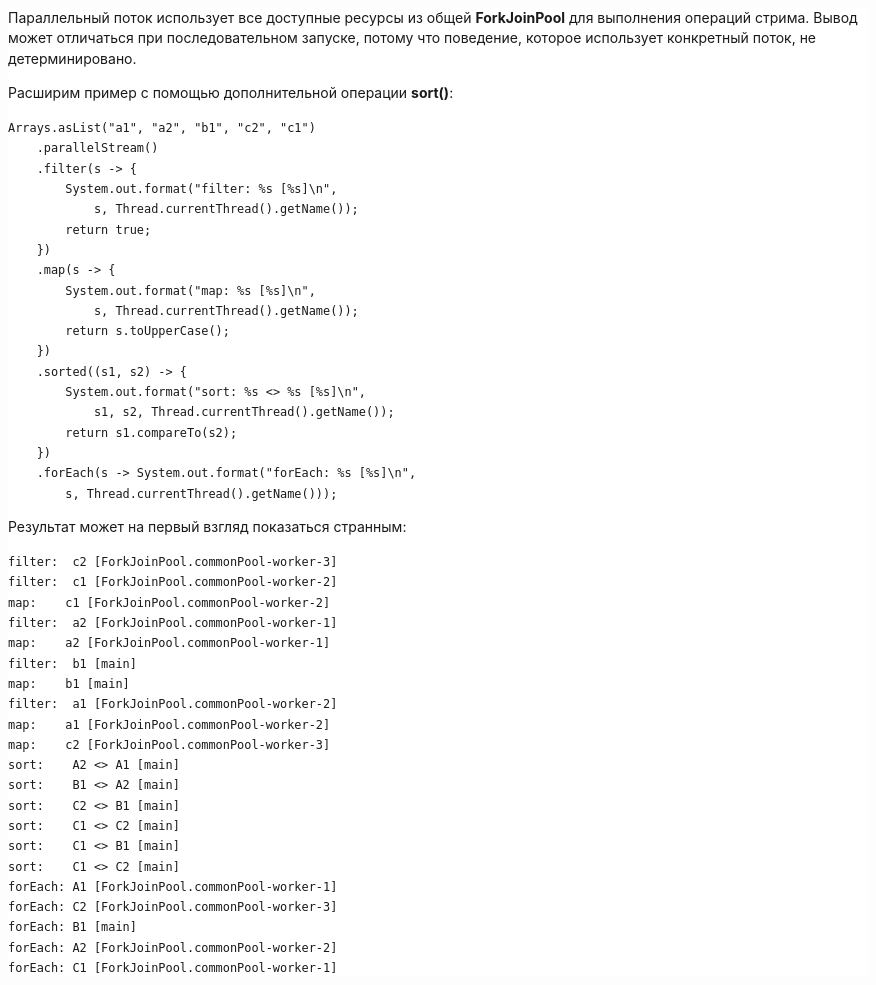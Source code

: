Параллельный поток использует все доступные ресурсы из общей
**ForkJoinPool** для выполнения операций стрима. Вывод может отличаться
при последовательном запуске, потому что поведение, которое использует
конкретный поток, не детерминировано.

Расширим пример с помощью дополнительной операции **sort()**:

```
Arrays.asList("a1", "a2", "b1", "c2", "c1")
    .parallelStream()
    .filter(s -> {
        System.out.format("filter: %s [%s]\n",
            s, Thread.currentThread().getName());
        return true;
    })
    .map(s -> {
        System.out.format("map: %s [%s]\n",
            s, Thread.currentThread().getName());
        return s.toUpperCase();
    })
    .sorted((s1, s2) -> {
        System.out.format("sort: %s <> %s [%s]\n",
            s1, s2, Thread.currentThread().getName());
        return s1.compareTo(s2);
    })
    .forEach(s -> System.out.format("forEach: %s [%s]\n",
        s, Thread.currentThread().getName()));
```

Результат может на первый взгляд показаться странным:

```
filter:  c2 [ForkJoinPool.commonPool-worker-3]
filter:  c1 [ForkJoinPool.commonPool-worker-2]
map: 	c1 [ForkJoinPool.commonPool-worker-2]
filter:  a2 [ForkJoinPool.commonPool-worker-1]
map: 	a2 [ForkJoinPool.commonPool-worker-1]
filter:  b1 [main]
map: 	b1 [main]
filter:  a1 [ForkJoinPool.commonPool-worker-2]
map: 	a1 [ForkJoinPool.commonPool-worker-2]
map: 	c2 [ForkJoinPool.commonPool-worker-3]
sort:    A2 <> A1 [main]
sort:    B1 <> A2 [main]
sort:    C2 <> B1 [main]
sort:    C1 <> C2 [main]
sort:    C1 <> B1 [main]
sort:    C1 <> C2 [main]
forEach: A1 [ForkJoinPool.commonPool-worker-1]
forEach: C2 [ForkJoinPool.commonPool-worker-3]
forEach: B1 [main]
forEach: A2 [ForkJoinPool.commonPool-worker-2]
forEach: C1 [ForkJoinPool.commonPool-worker-1]
```
